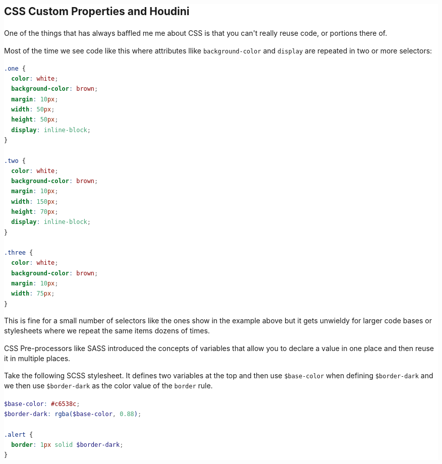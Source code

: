 <section data-type="chapter" id="css-custom-props">

# <a id="advanced-custom-properties"></a>CSS Custom Properties and Houdini

One of the things that has always baffled me me about CSS is that you can't really reuse code, or portions there of.

Most of the time we see code like this where attributes llike `background-color` and `display` are repeated in two or more selectors:

```css
.one {
  color: white;
  background-color: brown;
  margin: 10px;
  width: 50px;
  height: 50px;
  display: inline-block;
}

.two {
  color: white;
  background-color: brown;
  margin: 10px;
  width: 150px;
  height: 70px;
  display: inline-block;
}

.three {
  color: white;
  background-color: brown;
  margin: 10px;
  width: 75px;
}
```

This is fine for a small number of selectors like the ones show in the example above but it gets unwieldy for larger code bases or stylesheets where we repeat the same items dozens of times.

CSS Pre-processors like SASS introduced the concepts of variables that allow you to declare a value in one place and then reuse it in multiple places.

Take the following SCSS stylesheet. It defines two variables at the top and then use `$base-color` when defining `$border-dark` and we then use `$border-dark` as the color value of the `border` rule.

```scss
$base-color: #c6538c;
$border-dark: rgba($base-color, 0.88);

.alert {
  border: 1px solid $border-dark;
}
```
